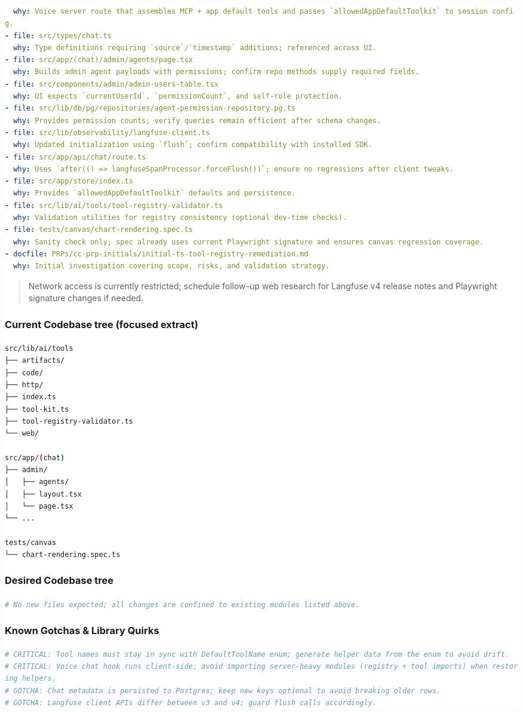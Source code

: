 ```yaml
  why: Voice server route that assembles MCP + app default tools and passes `allowedAppDefaultToolkit` to session config.
- file: src/types/chat.ts
  why: Type definitions requiring `source`/`timestamp` additions; referenced across UI.
- file: src/app/(chat)/admin/agents/page.tsx
  why: Builds admin agent payloads with permissions; confirm repo methods supply required fields.
- file: src/components/admin/admin-users-table.tsx
  why: UI expects `currentUserId`, `permissionCount`, and self-role protection.
- file: src/lib/db/pg/repositories/agent-permission-repository.pg.ts
  why: Provides permission counts; verify queries remain efficient after schema changes.
- file: src/lib/observability/langfuse-client.ts
  why: Updated initialization using `flush`; confirm compatibility with installed SDK.
- file: src/app/api/chat/route.ts
  why: Uses `after(() => langfuseSpanProcessor.forceFlush())`; ensure no regressions after client tweaks.
- file: src/app/store/index.ts
  why: Provides `allowedAppDefaultToolkit` defaults and persistence.
- file: src/lib/ai/tools/tool-registry-validator.ts
  why: Validation utilities for registry consistency (optional dev-time checks).
- file: tests/canvas/chart-rendering.spec.ts
  why: Sanity check only; spec already uses current Playwright signature and ensures canvas regression coverage.
- docfile: PRPs/cc-prp-initials/initial-ts-tool-registry-remediation.md
  why: Initial investigation covering scope, risks, and validation strategy.
```

> Network access is currently restricted; schedule follow-up web research for Langfuse v4 release notes and Playwright signature changes if needed.
### Current Codebase tree (focused extract)
```bash
src/lib/ai/tools
├── artifacts/
├── code/
├── http/
├── index.ts
├── tool-kit.ts
├── tool-registry-validator.ts
└── web/

src/app/(chat)
├── admin/
│   ├── agents/
│   ├── layout.tsx
│   └── page.tsx
└── ...

tests/canvas
└── chart-rendering.spec.ts
```
### Desired Codebase tree
```bash
# No new files expected; all changes are confined to existing modules listed above.
```
### Known Gotchas & Library Quirks
```python
# CRITICAL: Tool names must stay in sync with DefaultToolName enum; generate helper data from the enum to avoid drift.
# CRITICAL: Voice chat hook runs client-side; avoid importing server-heavy modules (registry + tool imports) when restoring helpers.
# GOTCHA: Chat metadata is persisted to Postgres; keep new keys optional to avoid breaking older rows.
# GOTCHA: Langfuse client APIs differ between v3 and v4; guard flush calls accordingly.
```